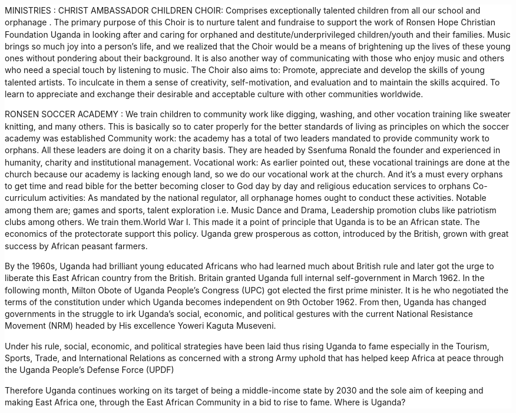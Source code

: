 MINISTRIES :
CHRIST AMBASSADOR CHILDREN CHOIR:
Comprises exceptionally talented children from all our school and orphanage . The primary purpose of this Choir is to nurture talent and fundraise to support the work of Ronsen Hope Christian Foundation Uganda  in looking after and caring for orphaned and destitute/underprivileged children/youth and their families.
Music brings so much joy into a person’s life, and we realized that the Choir would be a means of brightening up the lives of these young ones without pondering about their background. It is also another way of communicating with those who enjoy music and others who need a special touch by listening to music.
The Choir also aims to:
Promote, appreciate and develop the skills of young talented artists.
To inculcate in them a sense of creativity, self-motivation, and evaluation and to maintain the skills acquired.
To learn to appreciate and exchange their desirable and acceptable culture with other communities worldwide.

RONSEN SOCCER ACADEMY :
We train children to community work like digging, washing, and other vocation training like sweater knitting, and many others. This is basically so to cater properly for the better standards of living as principles on which the soccer academy was established
Community work: the academy has a total of two leaders mandated to provide community work to orphans. All these leaders are doing it on a charity basis. They are headed by Ssenfuma Ronald the founder and experienced in humanity, charity and institutional management.
Vocational work: As earlier pointed out, these vocational trainings are done at the church because our academy is lacking enough land, so we do our vocational work at the church. And it’s a must every orphans to get time and read bible for the better becoming closer to God day by day and religious education services to orphans
Co-curriculum activities: As mandated by the national regulator, all orphanage homes ought to conduct these activities. Notable among them are; games and sports, talent exploration i.e. Music Dance and Drama, Leadership promotion clubs like patriotism clubs among others. We train them.World War I. This made it a point of principle that Uganda is to be an African state. The economics of the protectorate support this policy. Uganda grew prosperous as cotton, introduced by the British, grown with great success by African peasant farmers.

By the 1960s, Uganda had brilliant young educated Africans who had learned much about British rule and later got the urge to liberate this East African country from the British. Britain granted Uganda full internal self-government in March 1962. In the following month, Milton Obote of Uganda People’s Congress (UPC) got elected the first prime minister. It is he who negotiated the terms of the constitution under which Uganda becomes independent on 9th October 1962.
From then, Uganda has changed governments in the struggle to irk Uganda’s social, economic, and political gestures with the current National Resistance Movement (NRM) headed by His excellence Yoweri Kaguta Museveni.

Under his rule, social, economic, and political strategies have been laid thus rising Uganda to fame especially in the Tourism, Sports, Trade, and International Relations as concerned with a strong Army uphold that has helped keep Africa at peace through the Uganda People’s Defense Force (UPDF)

Therefore Uganda continues working on its target of being a middle-income state by 2030 and the sole aim of keeping and making East Africa one, through the East African Community in a bid to rise to fame.
Where is Uganda?
